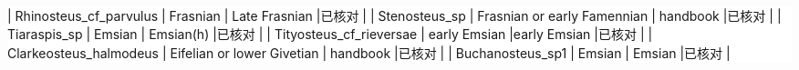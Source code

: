 | Rhinosteus_cf_parvulus            | Frasnian                                | Late Frasnian     |已核对 |
| Stenosteus_sp                     | Frasnian or early Famennian             | handbook          |已核对 |
| Tiaraspis_sp                      | Emsian                                  | Emsian(h)         |已核对  |
| Tityosteus_cf_rieversae           | early Emsian                            |early Emsian       |已核对 |
| Clarkeosteus_halmodeus            | Eifelian or lower Givetian              | handbook          |已核对  |
| Buchanosteus_sp1                  | Emsian                                  | Emsian            |已核对  |
